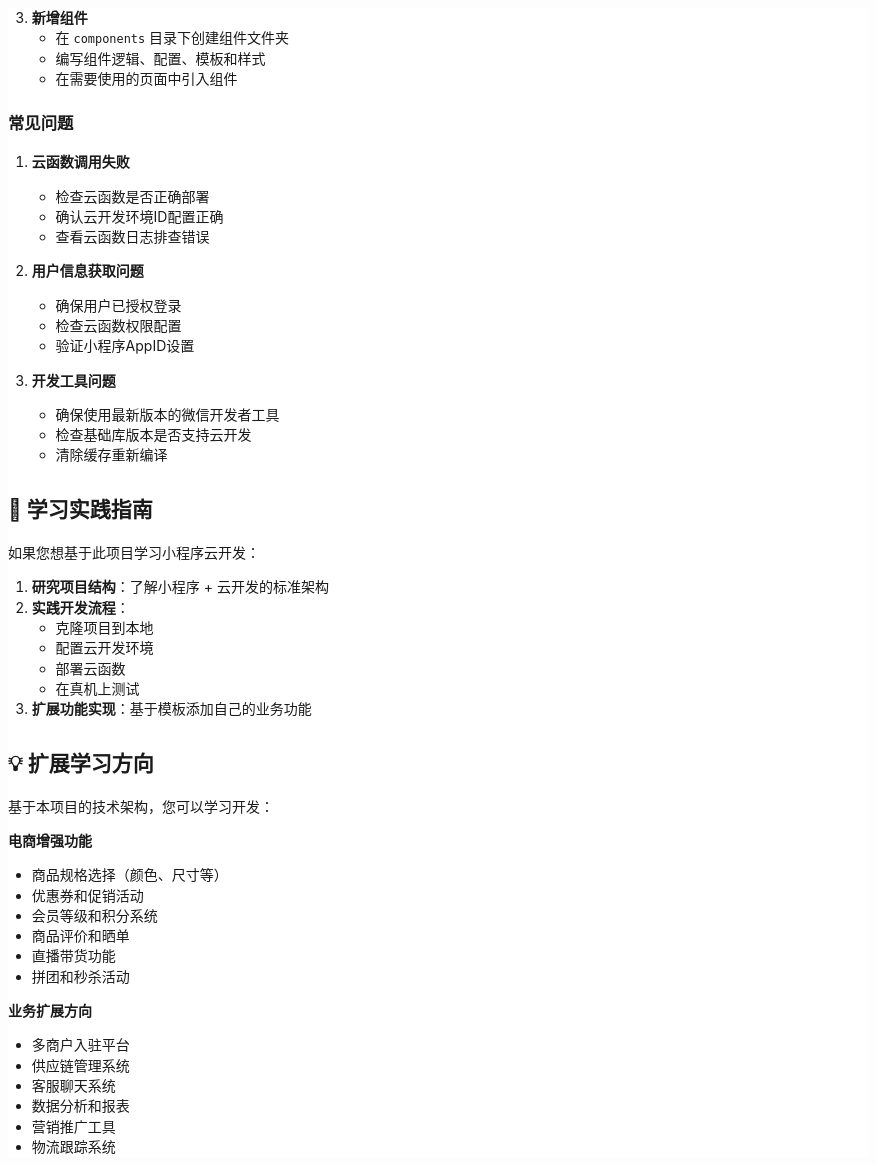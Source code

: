 3. **新增组件**
   - 在 `components` 目录下创建组件文件夹
   - 编写组件逻辑、配置、模板和样式
   - 在需要使用的页面中引入组件

### 常见问题

1. **云函数调用失败**
   - 检查云函数是否正确部署
   - 确认云开发环境ID配置正确
   - 查看云函数日志排查错误

2. **用户信息获取问题**
   - 确保用户已授权登录
   - 检查云函数权限配置
   - 验证小程序AppID设置

3. **开发工具问题**
   - 确保使用最新版本的微信开发者工具
   - 检查基础库版本是否支持云开发
   - 清除缓存重新编译

## 🚀 学习实践指南

如果您想基于此项目学习小程序云开发：

1. **研究项目结构**：了解小程序 + 云开发的标准架构
2. **实践开发流程**：
   - 克隆项目到本地
   - 配置云开发环境
   - 部署云函数
   - 在真机上测试
3. **扩展功能实现**：基于模板添加自己的业务功能

## 💡 扩展学习方向

基于本项目的技术架构，您可以学习开发：

**电商增强功能**
- 商品规格选择（颜色、尺寸等）
- 优惠券和促销活动
- 会员等级和积分系统
- 商品评价和晒单
- 直播带货功能
- 拼团和秒杀活动

**业务扩展方向**
- 多商户入驻平台
- 供应链管理系统
- 客服聊天系统
- 数据分析和报表
- 营销推广工具
- 物流跟踪系统

